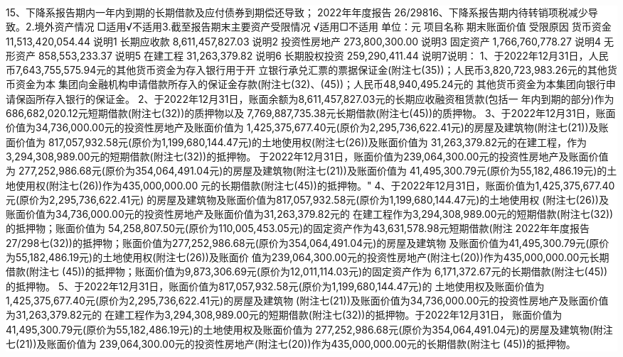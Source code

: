 15、下降系报告期内一年内到期的长期借款及应付债券到期偿还导致；
2022年年度报告
26/29816、下降系报告期内待转销项税减少导致。2.境外资产情况
□适用√不适用3.截至报告期末主要资产受限情况
√适用□不适用
单位：元
项目名称
期末账面价值
受限原因
货币资金
11,513,420,054.44
说明1
长期应收款
8,611,457,827.03
说明2
投资性房地产
273,800,300.00
说明3
固定资产
1,766,760,778.27
说明4
无形资产
858,553,233.37
说明5
在建工程
31,263,379.82
说明6
长期股权投资
259,290,411.44
说明7说明：
1、于2022年12月31日，人民币7,643,755,575.94元的其他货币资金为存入银行用于开
立银行承兑汇票的票据保证金(附注七(35))；人民币3,820,723,983.26元的其他货币资金为本
集团向金融机构申请借款所存入的保证金存款(附注七(32)、(45))；人民币48,940,495.24元的
其他货币资金为本集团向银行申请保函所存入银行的保证金。
2、于2022年12月31日，账面余额为8,611,457,827.03元的长期应收融资租赁款(包括一
年内到期的部分)作为686,682,020.12元短期借款(附注七(32))的质押物以及
7,769,887,735.38元长期借款(附注七(45))的质押物。
3、于2022年12月31日，账面价值为34,736,000.00元的投资性房地产及账面价值为
1,425,375,677.40元(原价为2,295,736,622.41元)的房屋及建筑物(附注七(21))及账面价值为
817,057,932.58元(原价为1,199,680,144.47元)的土地使用权(附注七(26))及账面价值为
31,263,379.82元的在建工程，作为3,294,308,989.00元的短期借款(附注七(32))的抵押物。
于2022年12月31日，账面价值为239,064,300.00元的投资性房地产及账面价值为
277,252,986.68元(原价为354,064,491.04元)的房屋及建筑物(附注七(21))及账面价值为
41,495,300.79元(原价为55,182,486.19元)的土地使用权(附注七(26))作为435,000,000.00
元的长期借款(附注七(45))的抵押物。"
4、于2022年12月31日，账面价值为1,425,375,677.40元(原价为2,295,736,622.41元)
的房屋及建筑物及账面价值为817,057,932.58元(原价为1,199,680,144.47元)的土地使用权
(附注七(26))及账面价值为34,736,000.00元的投资性房地产及账面价值为31,263,379.82元的
在建工程作为3,294,308,989.00元的短期借款(附注七(32))的抵押物；账面价值为
54,258,807.50元(原价为110,005,453.05元)的固定资产作为43,631,578.98元短期借款(附注
2022年年度报告
27/298七(32))的抵押物；账面价值为277,252,986.68元(原价为354,064,491.04元)的房屋及建筑物
及账面价值为41,495,300.79元(原价为55,182,486.19元)的土地使用权(附注七(26))及账面价
值为239,064,300.00元的投资性房地产(附注七(20))作为435,000,000.00元长期借款(附注七
(45))的抵押物；账面价值为9,873,306.69元(原价为12,011,114.03元)的固定资产作为
6,171,372.67元的长期借款(附注七(45))的抵押物。
5、于2022年12月31日，账面价值为817,057,932.58元(原价为1,199,680,144.47元)的
土地使用权及账面价值为1,425,375,677.40元(原价为2,295,736,622.41元)的房屋及建筑物
(附注七(21))及账面价值为34,736,000.00元的投资性房地产及账面价值为31,263,379.82元的
在建工程作为3,294,308,989.00元的短期借款(附注七(32))的抵押物。于2022年12月31日，
账面价值为41,495,300.79元(原价为55,182,486.19元)的土地使用权及账面价值为
277,252,986.68元(原价为354,064,491.04元)的房屋及建筑物(附注七(21))及账面价值为
239,064,300.00元的投资性房地产(附注七(20))作为435,000,000.00元的长期借款(附注七
(45))的抵押物。